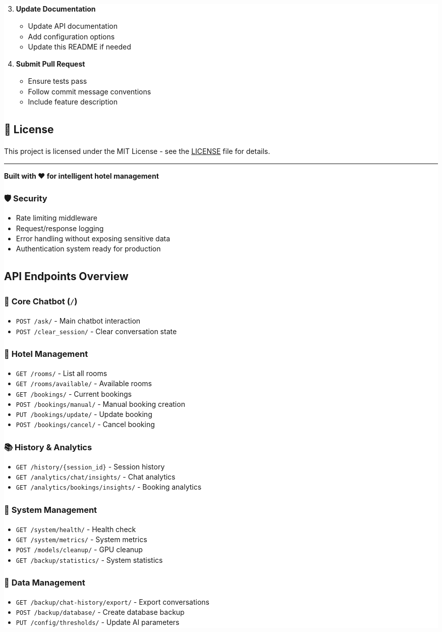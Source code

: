 3. **Update Documentation**
   - Update API documentation
   - Add configuration options
   - Update this README if needed

4. **Submit Pull Request**
   - Ensure tests pass
   - Follow commit message conventions
   - Include feature description

## 📄 License

This project is licensed under the MIT License - see the [LICENSE](../LICENSE) file for details.

---

**Built with ❤️ for intelligent hotel management**

### 🛡️ **Security**
- Rate limiting middleware
- Request/response logging
- Error handling without exposing sensitive data
- Authentication system ready for production

## API Endpoints Overview

### 🤖 **Core Chatbot** (`/`)
- `POST /ask/` - Main chatbot interaction
- `POST /clear_session/` - Clear conversation state

### 🏨 **Hotel Management**
- `GET /rooms/` - List all rooms
- `GET /rooms/available/` - Available rooms
- `GET /bookings/` - Current bookings
- `POST /bookings/manual/` - Manual booking creation
- `PUT /bookings/update/` - Update booking
- `POST /bookings/cancel/` - Cancel booking

### 📚 **History & Analytics**
- `GET /history/{session_id}` - Session history
- `GET /analytics/chat/insights/` - Chat analytics
- `GET /analytics/bookings/insights/` - Booking analytics

### 🔧 **System Management**
- `GET /system/health/` - Health check
- `GET /system/metrics/` - System metrics
- `POST /models/cleanup/` - GPU cleanup
- `GET /backup/statistics/` - System statistics

### 💾 **Data Management**
- `GET /backup/chat-history/export/` - Export conversations
- `POST /backup/database/` - Create database backup
- `PUT /config/thresholds/` - Update AI parameters
